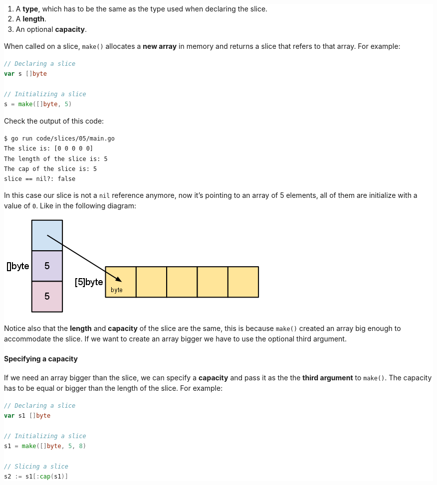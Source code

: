 1. A **type**, which has to be the same as the type used when declaring the slice.
2. A **length**.
3. An optional **capacity**.

When called on a slice, `make()` allocates a **new array** in memory and returns a slice that refers to that array. For example:
```Go
// Declaring a slice
var s []byte

// Initializing a slice
s = make([]byte, 5)
```

Check the output of this code:
```
$ go run code/slices/05/main.go
The slice is: [0 0 0 0 0]
The length of the slice is: 5
The cap of the slice is: 5
slice == nil?: false
```

In this case our slice is not a `nil` reference anymore, now it’s pointing to an array of 5 elements, all of them are initialize with a value of `0`. Like in the following diagram:

![slice descriptor](images/slice_descriptor_2.png)

Notice also that the **length** and **capacity** of the slice are the same, this is because `make()` created an array big enough to accommodate the slice. If we want to create an array bigger we have to use the optional third argument.

#### Specifying a capacity
If we need an array bigger than the slice, we can specify a **capacity** and pass it as the the **third argument** to `make()`. The capacity has to be equal or bigger than the length of the slice. For example:
```Go
// Declaring a slice
var s1 []byte

// Initializing a slice
s1 = make([]byte, 5, 8)

// Slicing a slice
s2 := s1[:cap(s1)]
```


[home]: ../README.md
[back]: composite_types.md
[next]: #
[1]: https://golang.org/ref/spec#Slice_types
[2]: http://blog.golang.org/go-slices-usage-and-internals
[3]: https://blog.golang.org/slices
[4]: http://www.goinggo.net/2013/08/understanding-slices-in-go-programming.html
[5]: https://github.com/golang/go/wiki/SliceTricks